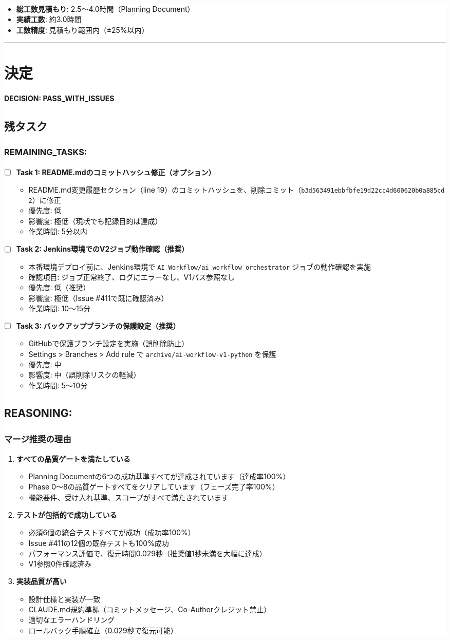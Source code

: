 - **総工数見積もり**: 2.5〜4.0時間（Planning Document）
- **実績工数**: 約3.0時間
- **工数精度**: 見積もり範囲内（±25%以内）

---

# 決定

**DECISION: PASS_WITH_ISSUES**

## 残タスク

### REMAINING_TASKS:

- [ ] **Task 1: README.mdのコミットハッシュ修正（オプション）**
  - README.md変更履歴セクション（line 19）のコミットハッシュを、削除コミット（`b3d563491ebbfbfe19d22cc4d600620b0a885cd2`）に修正
  - 優先度: 低
  - 影響度: 極低（現状でも記録目的は達成）
  - 作業時間: 5分以内

- [ ] **Task 2: Jenkins環境でのV2ジョブ動作確認（推奨）**
  - 本番環境デプロイ前に、Jenkins環境で `AI_Workflow/ai_workflow_orchestrator` ジョブの動作確認を実施
  - 確認項目: ジョブ正常終了、ログにエラーなし、V1パス参照なし
  - 優先度: 低（推奨）
  - 影響度: 極低（Issue #411で既に確認済み）
  - 作業時間: 10〜15分

- [ ] **Task 3: バックアップブランチの保護設定（推奨）**
  - GitHubで保護ブランチ設定を実施（誤削除防止）
  - Settings > Branches > Add rule で `archive/ai-workflow-v1-python` を保護
  - 優先度: 中
  - 影響度: 中（誤削除リスクの軽減）
  - 作業時間: 5〜10分

## REASONING:

### マージ推奨の理由

1. **すべての品質ゲートを満たしている**
   - Planning Documentの6つの成功基準すべてが達成されています（達成率100%）
   - Phase 0〜8の品質ゲートすべてをクリアしています（フェーズ完了率100%）
   - 機能要件、受け入れ基準、スコープがすべて満たされています

2. **テストが包括的で成功している**
   - 必須6個の統合テストすべてが成功（成功率100%）
   - Issue #411の12個の既存テストも100%成功
   - パフォーマンス評価で、復元時間0.029秒（推奨値1秒未満を大幅に達成）
   - V1参照0件確認済み

3. **実装品質が高い**
   - 設計仕様と実装が一致
   - CLAUDE.md規約準拠（コミットメッセージ、Co-Authorクレジット禁止）
   - 適切なエラーハンドリング
   - ロールバック手順確立（0.029秒で復元可能）
